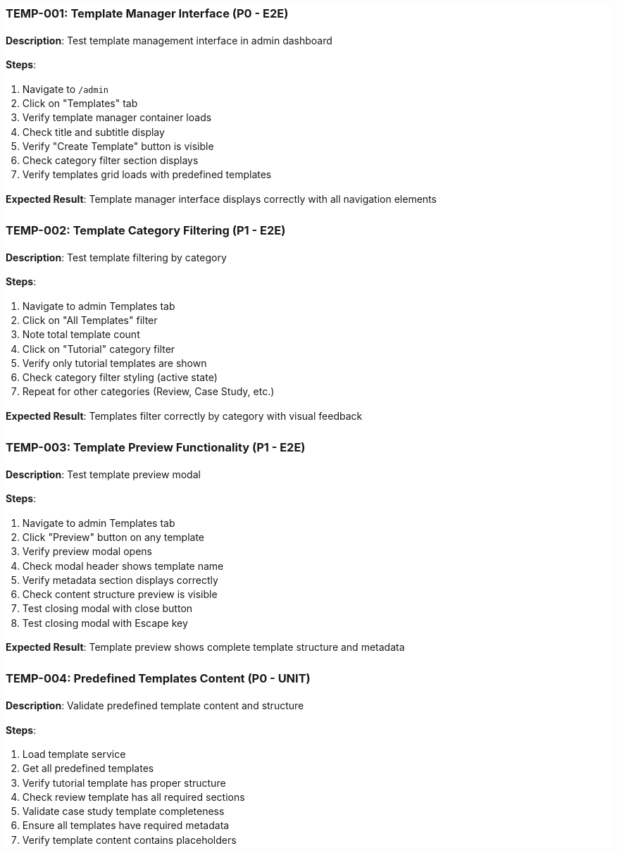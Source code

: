 ### TEMP-001: Template Manager Interface (P0 - E2E)

**Description**: Test template management interface in admin dashboard

**Steps**:
1. Navigate to `/admin`
2. Click on "Templates" tab
3. Verify template manager container loads
4. Check title and subtitle display
5. Verify "Create Template" button is visible
6. Check category filter section displays
7. Verify templates grid loads with predefined templates

**Expected Result**: Template manager interface displays correctly with all navigation elements

### TEMP-002: Template Category Filtering (P1 - E2E)

**Description**: Test template filtering by category

**Steps**:
1. Navigate to admin Templates tab
2. Click on "All Templates" filter
3. Note total template count
4. Click on "Tutorial" category filter
5. Verify only tutorial templates are shown
6. Check category filter styling (active state)
7. Repeat for other categories (Review, Case Study, etc.)

**Expected Result**: Templates filter correctly by category with visual feedback

### TEMP-003: Template Preview Functionality (P1 - E2E)

**Description**: Test template preview modal

**Steps**:
1. Navigate to admin Templates tab
2. Click "Preview" button on any template
3. Verify preview modal opens
4. Check modal header shows template name
5. Verify metadata section displays correctly
6. Check content structure preview is visible
7. Test closing modal with close button
8. Test closing modal with Escape key

**Expected Result**: Template preview shows complete template structure and metadata

### TEMP-004: Predefined Templates Content (P0 - UNIT)

**Description**: Validate predefined template content and structure

**Steps**:
1. Load template service
2. Get all predefined templates
3. Verify tutorial template has proper structure
4. Check review template has all required sections
5. Validate case study template completeness
6. Ensure all templates have required metadata
7. Verify template content contains placeholders
